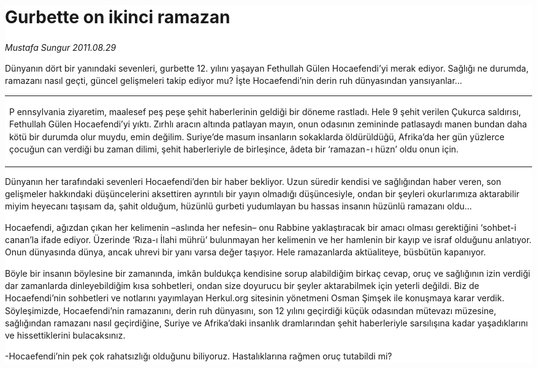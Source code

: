 # Gurbette on ikinci ramazan

*Mustafa Sungur 2011.08.29*

<font class="agenda2NewsSpot">
 <span>
  Dünyanın dört bir yanındaki sevenleri, gurbette 12. yılını yaşayan Fethullah Gülen Hocaefendi’yi merak ediyor. Sağlığı ne durumda, ramazanı nasıl geçti, güncel gelişmeleri takip ediyor mu? İşte Hocaefendi’nin derin ruh dünyasından yansıyanlar...
 </span>
</font>
<font class="newsDetail">
 <p>
  <table cellpadding="0" cellspacing="0">
   <tbody>
    <tr>
     <td>
      <p class="2011gomme">
       <span>
        P
       </span>
       <span>
        ennsylvania ziyaretim, maalesef peş peşe şehit haberlerinin geldiği bir döneme rastladı. Hele 9 şehit verilen Çukurca saldırısı, Fethullah Gülen Hocaefendi’yi yıktı. Zırhlı aracın altında patlayan mayın, onun odasının zemininde patlasaydı manen bundan daha kötü bir durumda olur muydu, emin değilim. Suriye’de masum insanların sokaklarda öldürüldüğü, Afrika’da her gün yüzlerce çocuğun can verdiği bu zaman dilimi, şehit haberleriyle de birleşince, âdeta bir ‘ramazan-ı hüzn’ oldu onun için.
       </span>
      </p>
     </td>
    </tr>
   </tbody>
  </table>
  <p class="2011yenimetin">
   <span>
    Dünyanın her tarafındaki sevenleri Hocaefendi’den bir haber bekliyor. Uzun süredir kendisi ve sağlığından haber veren, son gelişmeler hakkındaki düşüncelerini aksettiren ayrıntılı bir yayın olmadığı düşüncesiyle, ondan bir şeyleri okurlarımıza aktarabilir miyim heyecanı taşısam da, şahit olduğum, hüzünlü gurbeti yudumlayan bu hassas insanın hüzünlü ramazanı oldu...
   </span>
  </p>
  <p class="2011yenimetin">
   <span>
    Hocaefendi, ağızdan çıkan her kelimenin –aslında her nefesin– onu Rabbine yaklaştıracak bir amacı olması gerektiğini ‘sohbet-i canan’la ifade ediyor. Üzerinde ‘Rıza-ı İlahi mührü’ bulunmayan her kelimenin ve her hamlenin bir kayıp ve israf olduğunu anlatıyor. Onun dünyasında dünya, ancak uhrevi bir yanı varsa değer taşıyor. Hele ramazanlarda aktüaliteye, büsbütün kapanıyor.
   </span>
  </p>
  <p class="2011yenimetin">
   <span>
    Böyle bir insanın böylesine bir zamanında, imkân buldukça kendisine sorup alabildiğim birkaç cevap, oruç ve sağlığının izin verdiği dar zamanlarda dinleyebildiğim kısa sohbetleri, ondan size doyurucu bir şeyler aktarabilmek için yeterli değildi. Biz de Hocaefendi’nin sohbetleri ve notlarını yayımlayan Herkul.org sitesinin yönetmeni Osman Şimşek ile konuşmaya karar verdik. Söyleşimizde, Hocaefendi’nin ramazanını, derin ruh dünyasını, son 12 yılını geçirdiği küçük odasından mütevazı müzesine, sağlığından ramazanı nasıl geçirdiğine, Suriye ve Afrika’daki insanlık dramlarından şehit haberleriyle sarsılışına kadar yaşadıklarını ve hissettiklerini bulacaksınız.
   </span>
  </p>
  <p class="2011soru1">
   <span>
    -Hocaefendi’nin pek çok rahatsızlığı olduğunu biliyoruz. Hastalıklarına rağmen oruç tutabildi mi?